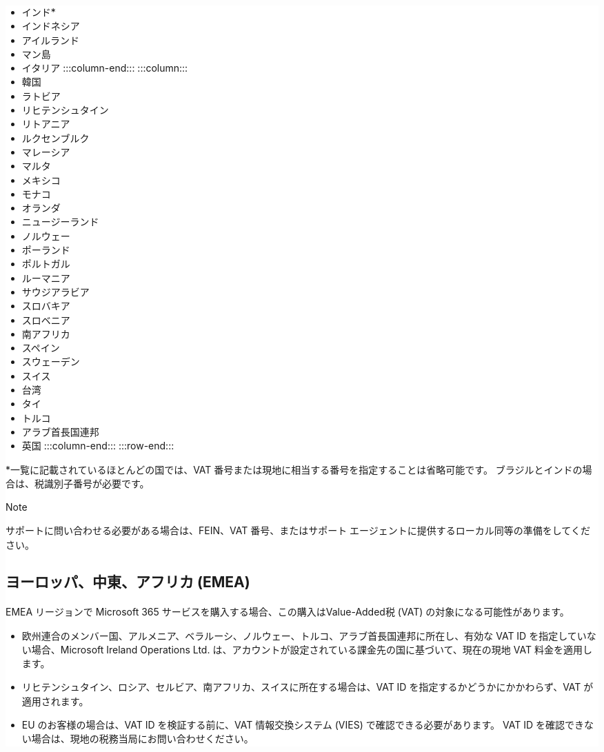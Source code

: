 - インド*
- インドネシア
- アイルランド
- マン島
- イタリア
    :::column-end:::
    :::column:::
- 韓国
- ラトビア
- リヒテンシュタイン
- リトアニア
- ルクセンブルク
- マレーシア
- マルタ
- メキシコ
- モナコ
- オランダ
- ニュージーランド
- ノルウェー
- ポーランド
- ポルトガル
- ルーマニア
- サウジアラビア
- スロバキア
- スロベニア
- 南アフリカ
- スペイン
- スウェーデン
- スイス
- 台湾
- タイ
- トルコ
- アラブ首長国連邦
- 英国
    :::column-end:::
:::row-end:::

*一覧に記載されているほとんどの国では、VAT 番号または現地に相当する番号を指定することは省略可能です。 ブラジルとインドの場合は、税識別子番号が必要です。

> [!Note]
> サポートに問い合わせる必要がある場合は、FEIN、VAT 番号、またはサポート エージェントに提供するローカル同等の準備をしてください。

## <a name="europe-the-middle-east-and-africa-emea"></a>ヨーロッパ、中東、アフリカ (EMEA)

EMEA リージョンで Microsoft 365 サービスを購入する場合、この購入はValue-Added税 (VAT) の対象になる可能性があります。
  
- 欧州連合のメンバー国、アルメニア、ベラルーシ、ノルウェー、トルコ、アラブ首長国連邦に所在し、有効な VAT ID を指定していない場合、Microsoft Ireland Operations Ltd. は、アカウントが設定されている課金先の国に基づいて、現在の現地 VAT 料金を適用します。

- リヒテンシュタイン、ロシア、セルビア、南アフリカ、スイスに所在する場合は、VAT ID を指定するかどうかにかかわらず、VAT が適用されます。

- EU のお客様の場合は、VAT ID を検証する前に、VAT 情報交換システム (VIES) で確認できる必要があります。 VAT ID を確認できない場合は、現地の税務当局にお問い合わせください。
